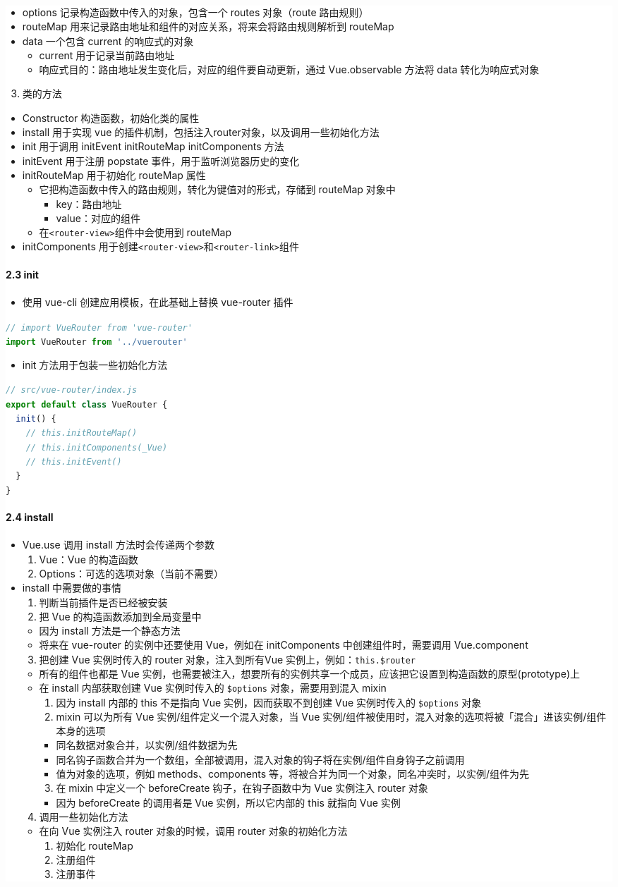 - options 记录构造函数中传入的对象，包含一个 routes 对象（route 路由规则）
- routeMap 用来记录路由地址和组件的对应关系，将来会将路由规则解析到 routeMap
- data 一个包含 current 的响应式的对象
  - current 用于记录当前路由地址
  - 响应式目的：路由地址发生变化后，对应的组件要自动更新，通过 Vue.observable 方法将 data 转化为响应式对象

3. 类的方法

- Constructor 构造函数，初始化类的属性
- install 用于实现 vue 的插件机制，包括注入router对象，以及调用一些初始化方法
- init 用于调用 initEvent initRouteMap initComponents 方法
- initEvent 用于注册 popstate 事件，用于监听浏览器历史的变化
- initRouteMap 用于初始化 routeMap 属性
  - 它把构造函数中传入的路由规则，转化为键值对的形式，存储到 routeMap 对象中
    - key：路由地址
    - value：对应的组件
  - 在`<router-view>`组件中会使用到 routeMap
- initComponents 用于创建`<router-view>`和`<router-link>`组件

#### 2.3 init

- 使用 vue-cli 创建应用模板，在此基础上替换 vue-router 插件

```js
// import VueRouter from 'vue-router'
import VueRouter from '../vuerouter'
```

- init 方法用于包装一些初始化方法

```js
// src/vue-router/index.js
export default class VueRouter {
  init() {
    // this.initRouteMap()
    // this.initComponents(_Vue)
    // this.initEvent()
  }
}
```

#### 2.4 install

- Vue.use 调用 install 方法时会传递两个参数
  1. Vue：Vue 的构造函数
  2. Options：可选的选项对象（当前不需要）
- install 中需要做的事情
  1. 判断当前插件是否已经被安装
  2. 把 Vue 的构造函数添加到全局变量中
  - 因为 install 方法是一个静态方法
  - 将来在 vue-router 的实例中还要使用 Vue，例如在 initComponents 中创建组件时，需要调用 Vue.component
  3. 把创建 Vue 实例时传入的 router 对象，注入到所有Vue 实例上，例如：`this.$router`
  - 所有的组件也都是 Vue 实例，也需要被注入，想要所有的实例共享一个成员，应该把它设置到构造函数的原型(prototype)上
  - 在 install 内部获取创建 Vue 实例时传入的 `$options` 对象，需要用到混入 mixin
    1. 因为 install 内部的 this 不是指向 Vue 实例，因而获取不到创建 Vue 实例时传入的 `$options` 对象
    2. mixin 可以为所有 Vue 实例/组件定义一个混入对象，当 Vue 实例/组件被使用时，混入对象的选项将被「混合」进该实例/组件本身的选项
    - 同名数据对象合并，以实例/组件数据为先
    - 同名钩子函数合并为一个数组，全部被调用，混入对象的钩子将在实例/组件自身钩子之前调用
    - 值为对象的选项，例如 methods、components 等，将被合并为同一个对象，同名冲突时，以实例/组件为先
    3. 在 mixin 中定义一个 beforeCreate 钩子，在钩子函数中为 Vue 实例注入 router 对象
    - 因为 beforeCreate 的调用者是 Vue 实例，所以它内部的 this 就指向 Vue 实例
  4. 调用一些初始化方法
  - 在向 Vue 实例注入 router 对象的时候，调用 router 对象的初始化方法
    1. 初始化 routeMap
    2. 注册组件
    3. 注册事件
